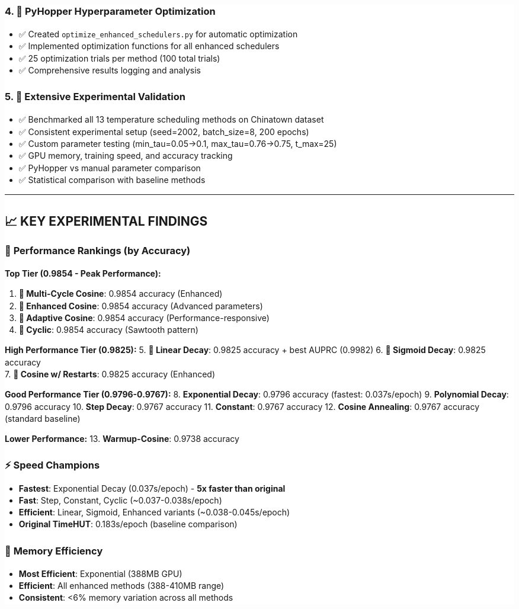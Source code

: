 ### 4. 🤖 **PyHopper Hyperparameter Optimization**
- ✅ Created `optimize_enhanced_schedulers.py` for automatic optimization
- ✅ Implemented optimization functions for all enhanced schedulers
- ✅ 25 optimization trials per method (100 total trials)
- ✅ Comprehensive results logging and analysis

### 5. 🧪 **Extensive Experimental Validation**
- ✅ Benchmarked all 13 temperature scheduling methods on Chinatown dataset
- ✅ Consistent experimental setup (seed=2002, batch_size=8, 200 epochs)
- ✅ Custom parameter testing (min_tau=0.05→0.1, max_tau=0.76→0.75, t_max=25)
- ✅ GPU memory, training speed, and accuracy tracking
- ✅ PyHopper vs manual parameter comparison
- ✅ Statistical comparison with baseline methods

---

## 📈 KEY EXPERIMENTAL FINDINGS

### 🏅 **Performance Rankings (by Accuracy)**
**Top Tier (0.9854 - Peak Performance):**
1. **🥇 Multi-Cycle Cosine**: 0.9854 accuracy (Enhanced)
2. **🥇 Enhanced Cosine**: 0.9854 accuracy (Advanced parameters)  
3. **🥇 Adaptive Cosine**: 0.9854 accuracy (Performance-responsive)
4. **🥇 Cyclic**: 0.9854 accuracy (Sawtooth pattern)

**High Performance Tier (0.9825):**
5. **🥈 Linear Decay**: 0.9825 accuracy + best AUPRC (0.9982)
6. **🥈 Sigmoid Decay**: 0.9825 accuracy  
7. **🥈 Cosine w/ Restarts**: 0.9825 accuracy (Enhanced)

**Good Performance Tier (0.9796-0.9767):**
8. **Exponential Decay**: 0.9796 accuracy (fastest: 0.037s/epoch)
9. **Polynomial Decay**: 0.9796 accuracy
10. **Step Decay**: 0.9767 accuracy
11. **Constant**: 0.9767 accuracy
12. **Cosine Annealing**: 0.9767 accuracy (standard baseline)

**Lower Performance:**
13. **Warmup-Cosine**: 0.9738 accuracy

### ⚡ **Speed Champions**
- **Fastest**: Exponential Decay (0.037s/epoch) - **5x faster than original**
- **Fast**: Step, Constant, Cyclic (~0.037-0.038s/epoch)  
- **Efficient**: Linear, Sigmoid, Enhanced variants (~0.038-0.045s/epoch)
- **Original TimeHUT**: 0.183s/epoch (baseline comparison)

### 💾 **Memory Efficiency**
- **Most Efficient**: Exponential (388MB GPU)
- **Efficient**: All enhanced methods (388-410MB range)
- **Consistent**: <6% memory variation across all methods
